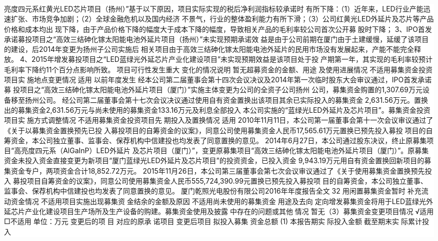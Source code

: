 亮度四元系红黄光LED芯片项目（扬州）”基于以下原因，项目实际实现的税后净利润指标较承诺时
有所下降：（1）近年来，LED行业产能迅速扩张、市场竞争加剧；（2）全球金融危机以及国内经济
不景气，行业的整体盈利能力有所下滑；（3）公司红黄光LED外延片及芯片等产品价格和成本均出
现下降，由于产品价格下降的幅度大于成本下降的幅度，导致相关产品的毛利率较公司首次公开募
股时下降；
3、IPO首发承诺募投项目之“高效三结砷化镓太阳能电池外延片项目（扬州）”未实现预期承诺效
益是由于公司前期在厦门由于土建缓慢，延缓了该项目的建设，后2014年变更为扬州子公司实施后
相关项目由于高效三结砷化镓太阳能电池外延片的民用市场没有发展起来，产能不能完全释放。
4、2015年增发募投项目之“LED蓝绿光外延芯片产业化建设项目”未实现预期效益是该项目处于投
产期第一年，其实现的毛利率较预计毛利率下降约11个百分点影响所致。
项目可行性发生重大
变化的情况说明
暂无超募资金的金额、用途
及使用进展情况
不适用募集资金投资项目实
施地点变更情况
适用
以前年度发生
经本公司第二届董事会第十四次会议决议及2014年第一次临时股东大会审议通过，IPO首发承诺募
投项目之“高效三结砷化镓太阳能电池外延片项目（厦门）”实施主体变更为公司的全资子公司扬州
公司，募集资金购置的1,307.69万元设备移至扬州公司。
经公司第二届董事会第十七次会议决议通过使用自有资金置换出该项目其余已实际投入的募集资金
2,631.56万元。置换出的募集资金2,631.56万元与尚未使用的募集资金133.16万元及利息全部投入
本公司实施的“蓝绿光LED外延片及芯片项目”。募集资金投资项目实
施方式调整情况
不适用募集资金投资项目先
期投入及置换情况
适用
2010年11月11日，本公司第一届董事会第十一次会议审议通过了《关于以募集资金置换预先已投
入募投项目的自筹资金的议案》，同意公司使用募集资金人民币17,565.61万元置换已预先投入募投
项目的自筹资金，本公司独立董事、监事会、保荐机构中信建投也均发表了同意置换的意见。
2014年6月27日，本公司通过股东决议，终止原募集项目“高亮度四元系（AlGaInP）LED外延片
及芯片项目（厦门）”，变更原募集项目“高效三结砷化镓太阳能电池外延片项目（厦门）”。原募集
资金未投入资金直接变更为新项目“厦门蓝绿光LED外延片及芯片项目”的投资资金，已投入资金
9,943.19万元用自有资金置换回新项目的募集资金专户，两项资金合计18,852.72万元。
2015年11月26日，本公司第三届董事会第七次会议审议通过了《关于使用募集资金置换预先投入
募投项目自筹资金的议案》，同意公司使用募集资金人民币555,724,390.99元置换已预先投入募投项
目的自筹资金，本公司独立董事、监事会、保荐机构中信建投也均发表了同意置换的意见。
厦门乾照光电股份有限公司2016年年度报告全文
32
用闲置募集资金暂时
补充流动资金情况
不适用项目实施出现募集资
金结余的金额及原因
不适用尚未使用的募集资金
用途及去向
定向增发募集资金将用于LED蓝绿光外延芯片产业化建设项目生产场所及生产设备的购建。募集资金使用及披露
中存在的问题或其他
情况
暂无（3）募集资金变更项目情况
√适用□不适用
单位：万元
变更后的项
目
对应的原承
诺项目
变更后项目
拟投入募集
资金总额
(1)
本报告期实
际投入金额
截至期末实
际累计投入